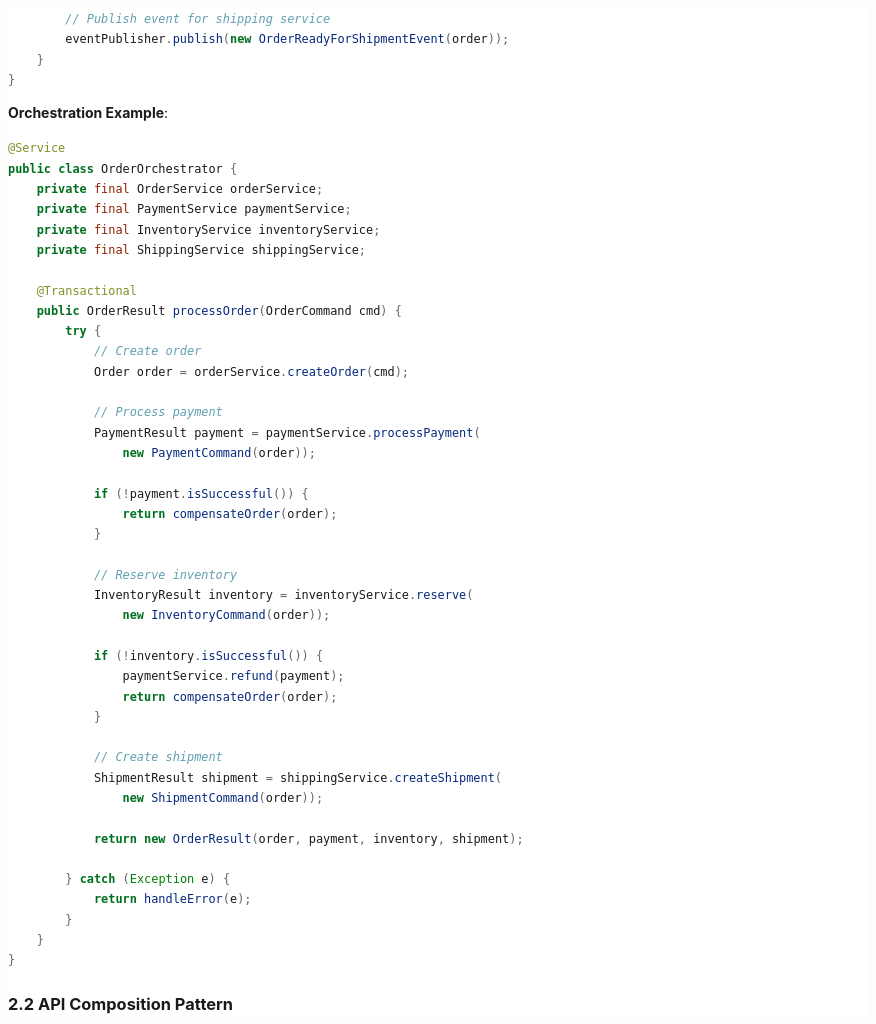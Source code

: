 ```java
        // Publish event for shipping service
        eventPublisher.publish(new OrderReadyForShipmentEvent(order));
    }
}
```

**Orchestration Example**:
```java
@Service
public class OrderOrchestrator {
    private final OrderService orderService;
    private final PaymentService paymentService;
    private final InventoryService inventoryService;
    private final ShippingService shippingService;

    @Transactional
    public OrderResult processOrder(OrderCommand cmd) {
        try {
            // Create order
            Order order = orderService.createOrder(cmd);
            
            // Process payment
            PaymentResult payment = paymentService.processPayment(
                new PaymentCommand(order));
            
            if (!payment.isSuccessful()) {
                return compensateOrder(order);
            }
            
            // Reserve inventory
            InventoryResult inventory = inventoryService.reserve(
                new InventoryCommand(order));
                
            if (!inventory.isSuccessful()) {
                paymentService.refund(payment);
                return compensateOrder(order);
            }
            
            // Create shipment
            ShipmentResult shipment = shippingService.createShipment(
                new ShipmentCommand(order));
                
            return new OrderResult(order, payment, inventory, shipment);
            
        } catch (Exception e) {
            return handleError(e);
        }
    }
}
```

### 2.2 API Composition Pattern
